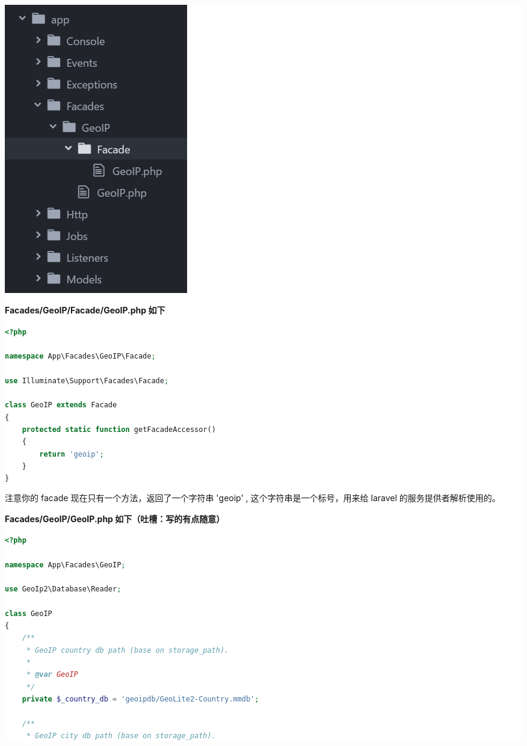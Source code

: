 ![](/assets/images/2017-06-04-laravel_create_facade-1.png)

**Facades/GeoIP/Facade/GeoIP.php 如下**
```php
<?php

namespace App\Facades\GeoIP\Facade;

use Illuminate\Support\Facades\Facade;

class GeoIP extends Facade
{
    protected static function getFacadeAccessor()
    {
        return 'geoip';
    }
}

```

注意你的 facade 现在只有一个方法，返回了一个字符串 'geoip' , 这个字符串是一个标号，用来给 laravel 的服务提供者解析使用的。

**Facades/GeoIP/GeoIP.php 如下（吐槽：写的有点随意）**
```php
<?php

namespace App\Facades\GeoIP;

use GeoIp2\Database\Reader;

class GeoIP
{
    /**
     * GeoIP country db path (base on storage_path).
     *
     * @var GeoIP
     */
    private $_country_db = 'geoipdb/GeoLite2-Country.mmdb';

    /**
     * GeoIP city db path (base on storage_path).
```